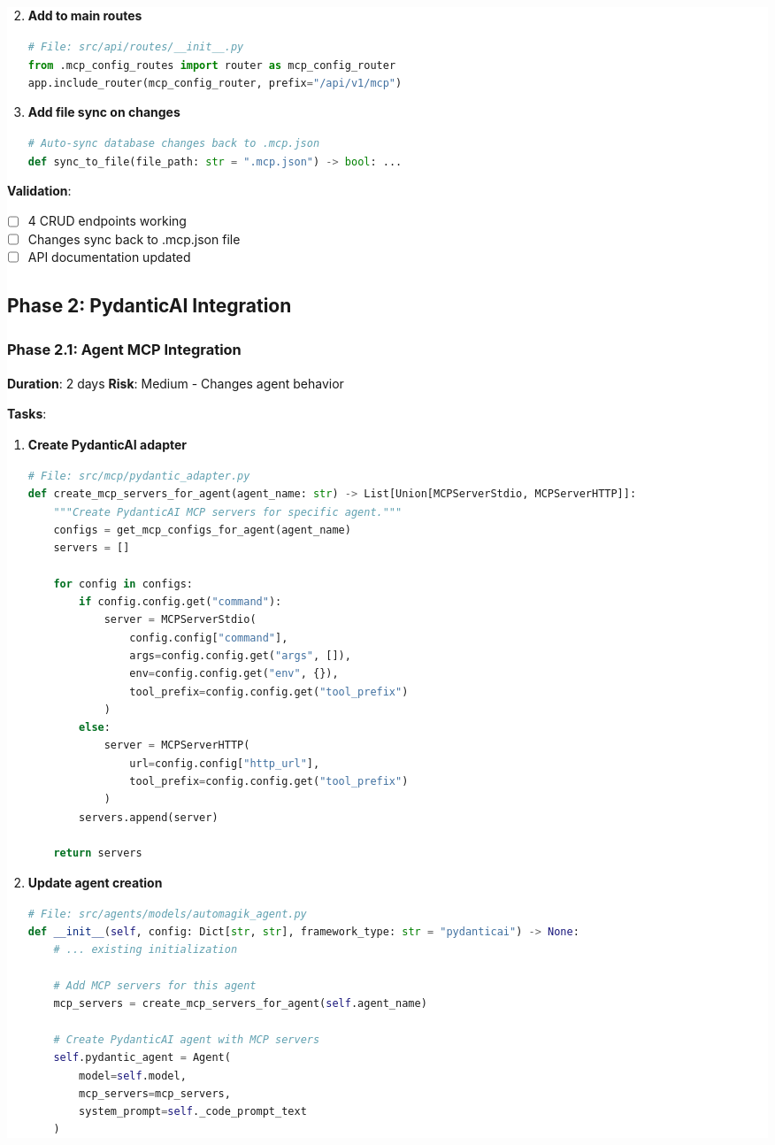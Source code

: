 2. **Add to main routes**
   ```python
   # File: src/api/routes/__init__.py
   from .mcp_config_routes import router as mcp_config_router
   app.include_router(mcp_config_router, prefix="/api/v1/mcp")
   ```

3. **Add file sync on changes**
   ```python
   # Auto-sync database changes back to .mcp.json
   def sync_to_file(file_path: str = ".mcp.json") -> bool: ...
   ```

**Validation**:
- [ ] 4 CRUD endpoints working
- [ ] Changes sync back to .mcp.json file
- [ ] API documentation updated

## Phase 2: PydanticAI Integration

### Phase 2.1: Agent MCP Integration
**Duration**: 2 days
**Risk**: Medium - Changes agent behavior

**Tasks**:
1. **Create PydanticAI adapter**
   ```python
   # File: src/mcp/pydantic_adapter.py
   def create_mcp_servers_for_agent(agent_name: str) -> List[Union[MCPServerStdio, MCPServerHTTP]]:
       """Create PydanticAI MCP servers for specific agent."""
       configs = get_mcp_configs_for_agent(agent_name)
       servers = []
       
       for config in configs:
           if config.config.get("command"):
               server = MCPServerStdio(
                   config.config["command"],
                   args=config.config.get("args", []),
                   env=config.config.get("env", {}),
                   tool_prefix=config.config.get("tool_prefix")
               )
           else:
               server = MCPServerHTTP(
                   url=config.config["http_url"],
                   tool_prefix=config.config.get("tool_prefix")
               )
           servers.append(server)
       
       return servers
   ```

2. **Update agent creation**
   ```python
   # File: src/agents/models/automagik_agent.py
   def __init__(self, config: Dict[str, str], framework_type: str = "pydanticai") -> None:
       # ... existing initialization
       
       # Add MCP servers for this agent
       mcp_servers = create_mcp_servers_for_agent(self.agent_name)
       
       # Create PydanticAI agent with MCP servers
       self.pydantic_agent = Agent(
           model=self.model,
           mcp_servers=mcp_servers,
           system_prompt=self._code_prompt_text
       )
   ```